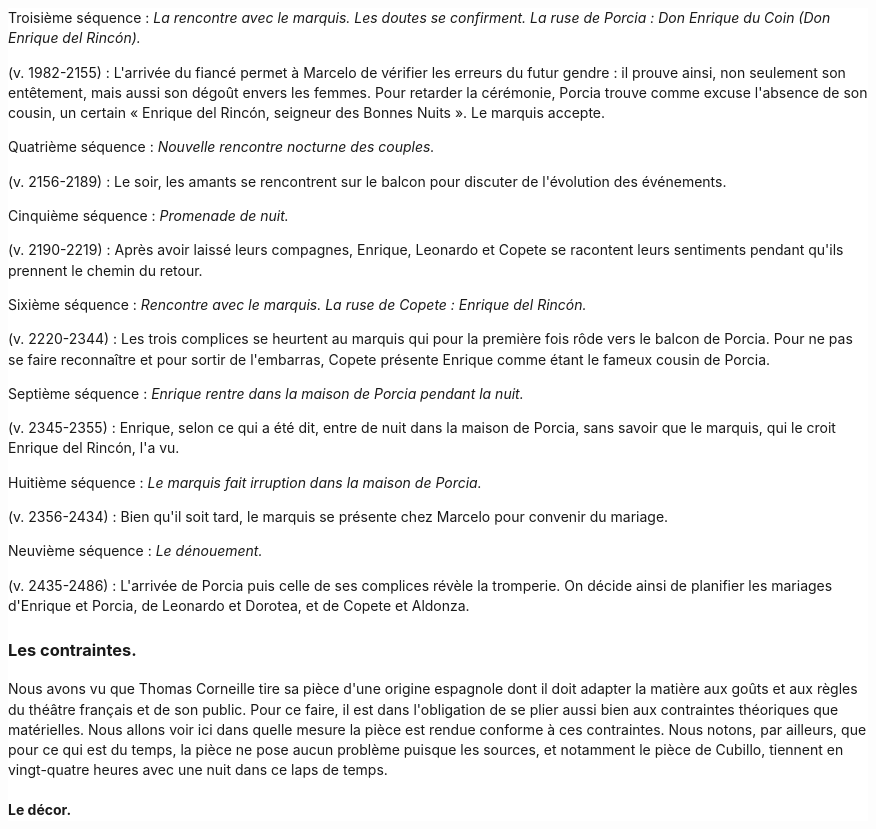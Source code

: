 Troisième séquence : *La rencontre avec le marquis. Les doutes se confirment. La ruse de Porcia : Don Enrique du Coin (Don Enrique del Rincón).*

(v. 1982-2155) : L'arrivée du fiancé permet à Marcelo de vérifier les erreurs du futur gendre : il prouve ainsi, non seulement son entêtement, mais aussi son dégoût envers les femmes. Pour retarder la cérémonie, Porcia trouve comme excuse l'absence de son cousin, un certain « Enrique del Rincón, seigneur des Bonnes Nuits ». Le marquis accepte.

Quatrième séquence : *Nouvelle rencontre nocturne des couples.*

(v. 2156-2189) : Le soir, les amants se rencontrent sur le balcon pour discuter de l'évolution des événements.

Cinquième séquence : *Promenade de nuit.*

(v. 2190-2219) : Après avoir laissé leurs compagnes, Enrique, Leonardo et Copete se racontent leurs sentiments pendant qu'ils prennent le chemin du retour.

Sixième séquence : *Rencontre avec le marquis. La ruse de Copete : Enrique del Rincón.*

(v. 2220-2344) : Les trois complices se heurtent au marquis qui pour la première fois rôde vers le balcon de Porcia. Pour ne pas se faire reconnaître et pour sortir de l'embarras, Copete présente Enrique comme étant le fameux cousin de Porcia.

Septième séquence : *Enrique rentre dans la maison de Porcia pendant la nuit.*

(v. 2345-2355) : Enrique, selon ce qui a été dit, entre de nuit dans la maison de Porcia, sans savoir que le marquis, qui le croit Enrique del Rincón, l'a vu.

Huitième séquence : *Le marquis fait irruption dans la maison de Porcia.*

(v. 2356-2434) : Bien qu'il soit tard, le marquis se présente chez Marcelo pour convenir du mariage.

Neuvième séquence : *Le dénouement.*

(v. 2435-2486) : L'arrivée de Porcia puis celle de ses complices révèle la tromperie. On décide ainsi de planifier les mariages d'Enrique et Porcia, de Leonardo et Dorotea, et de Copete et Aldonza.


### Les contraintes.

Nous avons vu que Thomas Corneille tire sa pièce d'une origine espagnole dont il doit adapter la matière aux goûts et aux règles du théâtre français et de son public. Pour ce faire, il est dans l'obligation de se plier aussi bien aux contraintes théoriques que matérielles. Nous allons voir ici dans quelle mesure la pièce est rendue conforme à ces contraintes. Nous notons, par ailleurs, que pour ce qui est du temps, la pièce ne pose aucun problème puisque les sources, et notamment le pièce de Cubillo, tiennent en vingt-quatre heures avec une nuit dans ce laps de temps.


#### Le décor.
